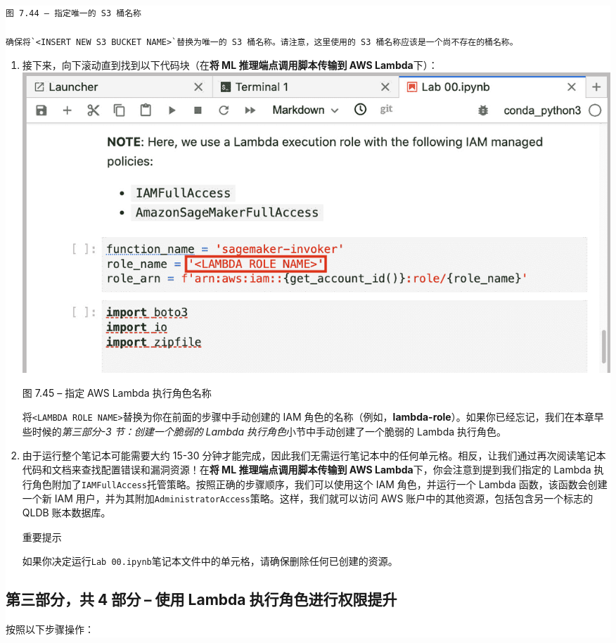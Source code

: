     图 7.44 – 指定唯一的 S3 桶名称

    确保将`<INSERT NEW S3 BUCKET NAME>`替换为唯一的 S3 桶名称。请注意，这里使用的 S3 桶名称应该是一个尚不存在的桶名称。

1.  接下来，向下滚动直到找到以下代码块（在**将 ML 推理端点调用脚本传输到 AWS Lambda**下）：![](img/B19755_07_45.jpg)

    图 7.45 – 指定 AWS Lambda 执行角色名称

    将`<LAMBDA ROLE NAME>`替换为你在前面的步骤中手动创建的 IAM 角色的名称（例如，**lambda-role**）。如果你已经忘记，我们在本章早些时候的*第三部分-3 节：创建一个脆弱的 Lambda 执行角色*小节中手动创建了一个脆弱的 Lambda 执行角色。

1.  由于运行整个笔记本可能需要大约 15-30 分钟才能完成，因此我们无需运行笔记本中的任何单元格。相反，让我们通过再次阅读笔记本代码和文档来查找配置错误和漏洞资源！在**将 ML 推理端点调用脚本传输到 AWS Lambda**下，你会注意到提到我们指定的 Lambda 执行角色附加了`IAMFullAccess`托管策略。按照正确的步骤顺序，我们可以使用这个 IAM 角色，并运行一个 Lambda 函数，该函数会创建一个新 IAM 用户，并为其附加`AdministratorAccess`策略。这样，我们就可以访问 AWS 账户中的其他资源，包括包含另一个标志的 QLDB 账本数据库。

    重要提示

    如果你决定运行`Lab 00.ipynb`笔记本文件中的单元格，请确保删除任何已创建的资源。

## 第三部分，共 4 部分 – 使用 Lambda 执行角色进行权限提升

按照以下步骤操作：
